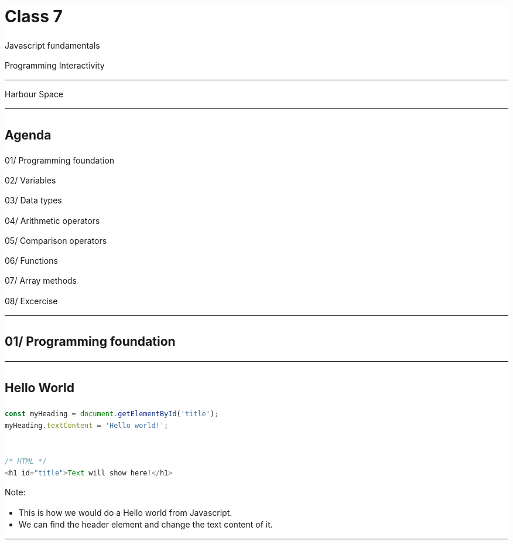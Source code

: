 # Class 7

Javascript fundamentals

Programming Interactivity

 ----

Harbour Space

---

## Agenda

<div style="text-align: left;">

01/ Programming foundation

02/ Variables

03/ Data types

04/ Arithmetic operators

05/ Comparison operators

06/ Functions

07/ Array methods

08/ Excercise

---

## 01/ Programming foundation


---


## Hello World

``` js
const myHeading = document.getElementById('title');
myHeading.textContent = 'Hello world!';


/* HTML */
<h1 id="title">Text will show here!</h1>
```

Note:
- This is how we would do a Hello world from Javascript.
- We can find the header element and change the text content of it.

---
